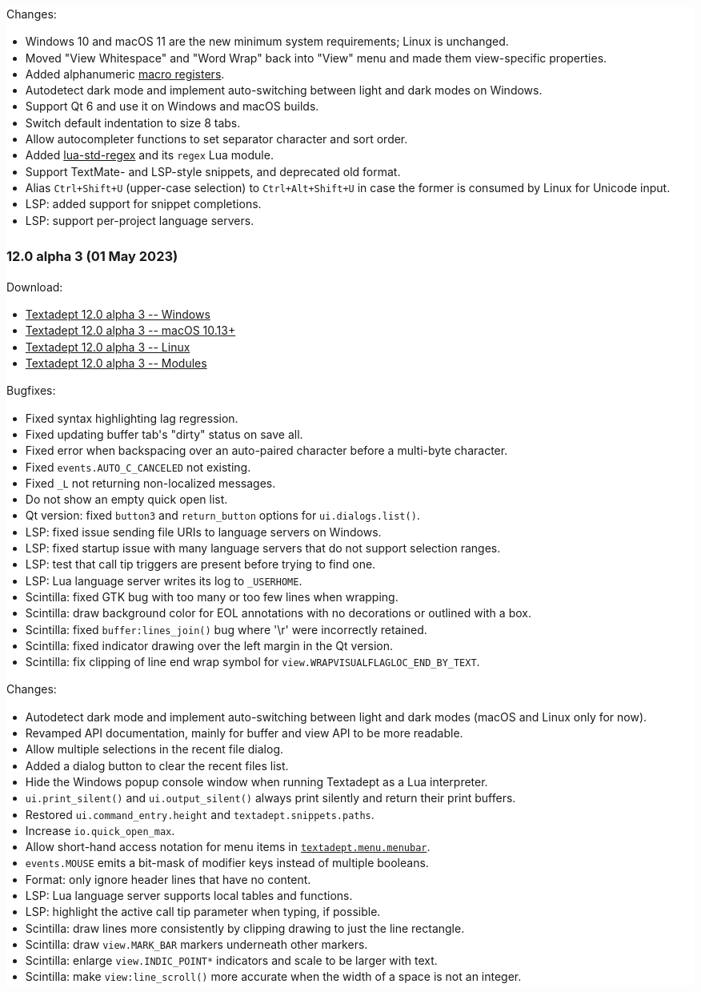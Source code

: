 Changes:

- Windows 10 and macOS 11 are the new minimum system requirements; Linux is unchanged.
- Moved "View Whitespace" and "Word Wrap" back into "View" menu and made them view-specific
  properties.
- Added alphanumeric [macro registers][].
- Autodetect dark mode and implement auto-switching between light and dark modes on Windows.
- Support Qt 6 and use it on Windows and macOS builds.
- Switch default indentation to size 8 tabs.
- Allow autocompleter functions to set separator character and sort order.
- Added [lua-std-regex][] and its `regex` Lua module.
- Support TextMate- and LSP-style snippets, and deprecated old format.
- Alias `Ctrl+Shift+U` (upper-case selection) to `Ctrl+Alt+Shift+U` in case the former is
  consumed by Linux for Unicode input.
- LSP: added support for snippet completions.
- LSP: support per-project language servers.

[Textadept 12.0 beta -- Windows]: https://github.com/orbitalquark/textadept/releases/download/textadept_12.0_beta/textadept_12.0_beta.win.zip
[Textadept 12.0 beta -- macOS 11+]: https://github.com/orbitalquark/textadept/releases/download/textadept_12.0_beta/textadept_12.0_beta.macOS.zip
[Textadept 12.0 beta -- Linux]: https://github.com/orbitalquark/textadept/releases/download/textadept_12.0_beta/textadept_12.0_beta.linux.tgz
[Textadept 12.0 beta -- Modules]: https://github.com/orbitalquark/textadept/releases/download/textadept_12.0_beta/textadept_12.0_beta.modules.zip
[macro registers]: manual.html#macros
[lua-std-regex]: https://github.com/orbitalquark/lua-std-regex

### 12.0 alpha 3 (01 May 2023)

Download:

- [Textadept 12.0 alpha 3 -- Windows][]
- [Textadept 12.0 alpha 3 -- macOS 10.13+][]
- [Textadept 12.0 alpha 3 -- Linux][]
- [Textadept 12.0 alpha 3 -- Modules][]

Bugfixes:

- Fixed syntax highlighting lag regression.
- Fixed updating buffer tab's "dirty" status on save all.
- Fixed error when backspacing over an auto-paired character before a multi-byte character.
- Fixed `events.AUTO_C_CANCELED` not existing.
- Fixed `_L` not returning non-localized messages.
- Do not show an empty quick open list.
- Qt version: fixed `button3` and `return_button` options for `ui.dialogs.list()`.
- LSP: fixed issue sending file URIs to language servers on Windows.
- LSP: fixed startup issue with many language servers that do not support selection ranges.
- LSP: test that call tip triggers are present before trying to find one.
- LSP: Lua language server writes its log to `_USERHOME`.
- Scintilla: fixed GTK bug with too many or too few lines when wrapping.
- Scintilla: draw background color for EOL annotations with no decorations or outlined with a box.
- Scintilla: fixed `buffer:lines_join()` bug where '\r' were incorrectly retained.
- Scintilla: fixed indicator drawing over the left margin in the Qt version.
- Scintilla: fix clipping of line end wrap symbol for `view.WRAPVISUALFLAGLOC_END_BY_TEXT`.

Changes:

- Autodetect dark mode and implement auto-switching between light and dark modes (macOS and
  Linux only for now).
- Revamped API documentation, mainly for buffer and view API to be more readable.
- Allow multiple selections in the recent file dialog.
- Added a dialog button to clear the recent files list.
- Hide the Windows popup console window when running Textadept as a Lua interpreter.
- `ui.print_silent()` and `ui.output_silent()` always print silently and return their print
  buffers.
- Restored `ui.command_entry.height` and `textadept.snippets.paths`.
- Increase `io.quick_open_max`.
- Allow short-hand access notation for menu items in [`textadept.menu.menubar`][].
- `events.MOUSE` emits a bit-mask of modifier keys instead of multiple booleans.
- Format: only ignore header lines that have no content.
- LSP: Lua language server supports local tables and functions.
- LSP: highlight the active call tip parameter when typing, if possible.
- Scintilla: draw lines more consistently by clipping drawing to just the line rectangle.
- Scintilla: draw `view.MARK_BAR` markers underneath other markers.
- Scintilla: enlarge `view.INDIC_POINT*` indicators and scale to be larger with text.
- Scintilla: make `view:line_scroll()` more accurate when the width of a space is not an integer.

[Textadept 12.5 beta 2 -- Windows]: https://github.com/orbitalquark/textadept/releases/download/textadept_12.5_beta_2/textadept_12.5_beta_2.win.zip
[Textadept 12.5 beta 2 -- macOS 11+]: https://github.com/orbitalquark/textadept/releases/download/textadept_12.5_beta_2/textadept_12.5_beta_2.macOS.zip
[Textadept 12.5 beta 2 -- Linux]: https://github.com/orbitalquark/textadept/releases/download/textadept_12.5_beta_2/textadept_12.5_beta_2.linux.tgz
[Textadept 12.5 beta 2 -- Modules]: https://github.com/orbitalquark/textadept/releases/download/textadept_12.5_beta_2/textadept_12.5_beta_2.modules.zip
[`timeout()`]: api.html#timeout
[reproc]: https://github.com/DaanDeMeyer/reproc
[`buffer.copy_separator`]: api.html#buffer.copy_separator
[`buffer:line_indent()`]: api.html#buffer.line_indent
[`buffer:line_dedent()`]: api.html#buffer.line_dedent
[Scintilla]: https://scintilla.org
[Scinterm]: https://github.com/orbitalquark/scinterm
[Textadept 12.5 beta -- Windows]: https://github.com/orbitalquark/textadept/releases/download/textadept_12.5_beta/textadept_12.5_beta.win.zip
[Textadept 12.5 beta -- macOS 11+]: https://github.com/orbitalquark/textadept/releases/download/textadept_12.5_beta/textadept_12.5_beta.macOS.zip
[Textadept 12.5 beta -- Linux]: https://github.com/orbitalquark/textadept/releases/download/textadept_12.5_beta/textadept_12.5_beta.linux.tgz
[Textadept 12.5 beta -- Modules]: https://github.com/orbitalquark/textadept/releases/download/textadept_12.5_beta/textadept_12.5_beta.modules.zip
[`io.detect_indentation`]: api.html#io.detect_indentation
[Lua]: https://lua.org
[Textadept 12.4 -- Windows]: https://github.com/orbitalquark/textadept/releases/download/textadept_12.4/textadept_12.4.win.zip
[Textadept 12.4 -- macOS 11+]: https://github.com/orbitalquark/textadept/releases/download/textadept_12.4/textadept_12.4.macOS.zip
[Textadept 12.4 -- Linux]: https://github.com/orbitalquark/textadept/releases/download/textadept_12.4/textadept_12.4.linux.tgz
[Textadept 12.4 -- Modules]: https://github.com/orbitalquark/textadept/releases/download/textadept_12.4/textadept_12.4.modules.zip
[Scintilla]: https://scintilla.org
[Textadept 12.3 -- Windows]: https://github.com/orbitalquark/textadept/releases/download/textadept_12.3/textadept_12.3.win.zip
[Textadept 12.3 -- macOS 11+]: https://github.com/orbitalquark/textadept/releases/download/textadept_12.3/textadept_12.3.macOS.zip
[Textadept 12.3 -- Linux]: https://github.com/orbitalquark/textadept/releases/download/textadept_12.3/textadept_12.3.linux.tgz
[Textadept 12.3 -- Modules]: https://github.com/orbitalquark/textadept/releases/download/textadept_12.3/textadept_12.3.modules.zip
[Textadept 12.3 beta -- Windows]: https://github.com/orbitalquark/textadept/releases/download/textadept_12.3_beta/textadept_12.3_beta.win.zip
[Textadept 12.3 beta -- macOS 11+]: https://github.com/orbitalquark/textadept/releases/download/textadept_12.3_beta/textadept_12.3_beta.macOS.zip
[Textadept 12.3 beta -- Linux]: https://github.com/orbitalquark/textadept/releases/download/textadept_12.3_beta/textadept_12.3_beta.linux.tgz
[Textadept 12.3 beta -- Modules]: https://github.com/orbitalquark/textadept/releases/download/textadept_12.3_beta/textadept_12.3_beta.modules.zip
[`textadept.snippets.active`]: api.html#textadept.snippets.active
[`buffer:change_selection_mode()`]: api.html#buffer.change_selection_mode
[Scintilla]: https://scintilla.org
[Textadept 12.2 -- Windows]: https://github.com/orbitalquark/textadept/releases/download/textadept_12.2/textadept_12.2.win.zip
[Textadept 12.2 -- macOS 11+]: https://github.com/orbitalquark/textadept/releases/download/textadept_12.2/textadept_12.2.macOS.zip
[Textadept 12.2 -- Linux]: https://github.com/orbitalquark/textadept/releases/download/textadept_12.2/textadept_12.2.linux.tgz
[Textadept 12.2 -- Modules]: https://github.com/orbitalquark/textadept/releases/download/textadept_12.2/textadept_12.2.modules.zip
[Textadept 12.2 beta -- Windows]: https://github.com/orbitalquark/textadept/releases/download/textadept_12.2_beta/textadept_12.2_beta.win.zip
[Textadept 12.2 beta -- macOS 11+]: https://github.com/orbitalquark/textadept/releases/download/textadept_12.2_beta/textadept_12.2_beta.macOS.zip
[Textadept 12.2 beta -- Linux]: https://github.com/orbitalquark/textadept/releases/download/textadept_12.2_beta/textadept_12.2_beta.linux.tgz
[Textadept 12.2 beta -- Modules]: https://github.com/orbitalquark/textadept/releases/download/textadept_12.2_beta/textadept_12.2_beta.modules.zip
[Scintilla]: https://scintilla.org
[Textadept 12.1 -- Windows]: https://github.com/orbitalquark/textadept/releases/download/textadept_12.1/textadept_12.1.win.zip
[Textadept 12.1 -- macOS 11+]: https://github.com/orbitalquark/textadept/releases/download/textadept_12.1/textadept_12.1.macOS.zip
[Textadept 12.1 -- Linux]: https://github.com/orbitalquark/textadept/releases/download/textadept_12.1/textadept_12.1.linux.tgz
[Textadept 12.1 -- Modules]: https://github.com/orbitalquark/textadept/releases/download/textadept_12.1/textadept_12.1.modules.zip
[`textadept.run.run_without_prompt`]: api.html#textadept.run.run_without_prompt
[migration guide]: manual.html#migrating-from-textadept-11-to-12
[Textadept 12.0 -- Windows]: https://github.com/orbitalquark/textadept/releases/download/textadept_12.0/textadept_12.0.win.zip
[Textadept 12.0 -- macOS 11+]: https://github.com/orbitalquark/textadept/releases/download/textadept_12.0/textadept_12.0.macOS.zip
[Textadept 12.0 -- Linux]: https://github.com/orbitalquark/textadept/releases/download/textadept_12.0/textadept_12.0.linux.tgz
[Textadept 12.0 -- Modules]: https://github.com/orbitalquark/textadept/releases/download/textadept_12.0/textadept_12.0.modules.zip
[Lua]: https://lua.org
[LPeg]: http://www.inf.puc-rio.br/~roberto/lpeg/
[Scintilla]: https://scintilla.org
[Textadept 12.0 alpha 3 -- Windows]: https://github.com/orbitalquark/textadept/releases/download/textadept_12.0_alpha_3/textadept_12.0_alpha_3.win.zip
[Textadept 12.0 alpha 3 -- macOS 10.13+]: https://github.com/orbitalquark/textadept/releases/download/textadept_12.0_alpha_3/textadept_12.0_alpha_3.macOS.zip
[Textadept 12.0 alpha 3 -- Linux]: https://github.com/orbitalquark/textadept/releases/download/textadept_12.0_alpha_3/textadept_12.0_alpha_3.linux.tgz
[Textadept 12.0 alpha 3 -- Modules]: https://github.com/orbitalquark/textadept/releases/download/textadept_12.0_alpha_3/textadept_12.0_alpha_3.modules.zip
[`textadept.menu.menubar`]: api.html#textadept.menu.menubar
[Scintilla]: https://scintilla.org
[Scinterm]: https://github.com/orbitalquark/scinterm
[Textadept 12.0 alpha 2 -- Windows]: https://github.com/orbitalquark/textadept/releases/download/textadept_12.0_alpha_2/textadept_12.0_alpha_2.win.zip
[Textadept 12.0 alpha 2 -- macOS 10.13+]: https://github.com/orbitalquark/textadept/releases/download/textadept_12.0_alpha_2/textadept_12.0_alpha_2.macOS.zip
[Textadept 12.0 alpha 2 -- Linux]: https://github.com/orbitalquark/textadept/releases/download/textadept_12.0_alpha_2/textadept_12.0_alpha_2.linux.tgz
[Textadept 12.0 alpha 2 -- Modules]: https://github.com/orbitalquark/textadept/releases/download/textadept_12.0_alpha_2/textadept_12.0_alpha_2.modules.zip
[`lexer.names()`]: api.html#lexer.names
[`typeover_auto_paired`]: api.html#textadept.editing.typeover_auto_paired
[LDoc]: https://stevedonovan.github.io/ldoc/
[Textadept 12.0 alpha -- Windows]: https://github.com/orbitalquark/textadept/releases/download/textadept_12.0_alpha/textadept_12.0_alpha.win.zip
[Textadept 12.0 alpha -- macOS 10.13+]: https://github.com/orbitalquark/textadept/releases/download/textadept_12.0_alpha/textadept_12.0_alpha.macOS.zip
[Textadept 12.0 alpha -- Linux]: https://github.com/orbitalquark/textadept/releases/download/textadept_12.0_alpha/textadept_12.0_alpha.linux.tgz
[Textadept 12.0 alpha -- Modules]: https://github.com/orbitalquark/textadept/releases/download/textadept_12.0_alpha/textadept_12.0_alpha.modules.zip
[CMake-based build]: manual.html#compiling
[`ui.buffer_list_zorder`]: api.html#ui.buffer_list_zorder
[`ui.suspend()`]: api.html#ui.suspend
[`textadept.run.INDIC_WARNING`]: api.html#textadept.run.INDIC_WARNING
[`textadept.run.INDIC_ERROR`]: api.html#textadept.run.INDIC_ERROR
[Textadept 11.5 alpha 2 -- Windows]: https://github.com/orbitalquark/textadept/releases/download/textadept_11.5_alpha_2/textadept_11.5_alpha_2.win.zip
[Textadept 11.5 alpha 2 -- Mac OSX 10.10+]: https://github.com/orbitalquark/textadept/releases/download/textadept_11.5_alpha_2/textadept_11.5_alpha_2.macOS.zip
[Textadept 11.5 alpha 2 -- Linux]: https://github.com/orbitalquark/textadept/releases/download/textadept_11.5_alpha_2/textadept_11.5_alpha_2.linux.tgz
[Textadept 11.5 alpha 2 -- Modules]: https://github.com/orbitalquark/textadept/releases/download/textadept_11.5_alpha_2/textadept_11.5_alpha_2.modules.zip
[`ui.dialogs.message()`]: api.html#ui.dialogs.message
[`ui.dialogs.input()`]: api.html#ui.dialogs.input
[`ui.dialogs.open()`]: api.html#ui.dialogs.open
[`ui.dialogs.save()`]: api.html#ui.dialogs.save
[`ui.dialogs.progress()`]: api.html#ui.dialogs.progress
[`ui.dialogs.list()`]: api.html#ui.dialogs.list
[`ui.print_to()`]: api.html#ui.print_to
[Textadept 11.5 alpha -- Windows]: https://github.com/orbitalquark/textadept/releases/download/textadept_11.5_alpha/textadept_11.5_alpha.win.zip
[Textadept 11.5 alpha -- Mac OSX 10.10+]: https://github.com/orbitalquark/textadept/releases/download/textadept_11.5_alpha/textadept_11.5_alpha.macOS.zip
[Textadept 11.5 alpha -- Linux]: https://github.com/orbitalquark/textadept/releases/download/textadept_11.5_alpha/textadept_11.5_alpha.linux.tgz
[Textadept 11.5 alpha -- Modules]: https://github.com/orbitalquark/textadept/releases/download/textadept_11.5_alpha/textadept_11.5_alpha.modules.zip
[`view.colors`]: api.html#view.colors
[`view.styles`]: api.html#view.styles
[`view:set_styles()`]: api.html#view.set_styles
[`ui.output()`]: api.html#ui.output
[`ui.print_silent()`]: api.html#ui.print_silent
[`ui.output_silent()`]: api.html#ui.output_silent
[`ui.command_entry.run()`]: api.html#ui.command_entry.run
[`textadept.run.run_project()`]: api.html#textadept.run.run_project
[`textadept.run.run_project_commands`]: api.html#textadept.run.run_project_commands
[`lexer.detect_extensions`]: api.html#lexer.detect_extensions
[`lexer.detect_patterns`]: api.html#lexer.detect_patterns
[`io.ensure_final_newline`]: api.html#io.ensure_final_newline
[tags]: api.html#tags
[`lex:tag()`]: api.html#lexer.tag
[`lexer.after_set()`]: api.html#lexer.after_set
[`lexer.number_()`]: api.html#lexer.number_
[Scintilla]: https://scintilla.org
[Textadept 11.4 -- Windows]: https://github.com/orbitalquark/textadept/releases/download/textadept_11.4/textadept_11.4.win.zip
[Textadept 11.4 -- Mac OSX 10.7+]: https://github.com/orbitalquark/textadept/releases/download/textadept_11.4/textadept_11.4.macOS.zip
[Textadept 11.4 -- Linux]: https://github.com/orbitalquark/textadept/releases/download/textadept_11.4/textadept_11.4.linux.tgz
[Textadept 11.4 -- Modules]: https://github.com/orbitalquark/textadept/releases/download/textadept_11.4/textadept_11.4.modules.zip
[`ui.popup_menu()`]: api.html#ui.popup_menu
[Scintilla]: https://scintilla.org
[Textadept 11.4 beta -- Windows]: https://github.com/orbitalquark/textadept/releases/download/textadept_11.4_beta/textadept_11.4_beta.win.zip
[Textadept 11.4 beta -- Mac OSX 10.10+]: https://github.com/orbitalquark/textadept/releases/download/textadept_11.4_beta/textadept_11.4_beta.macOS.zip
[Textadept 11.4 beta -- Linux]: https://github.com/orbitalquark/textadept/releases/download/textadept_11.4_beta/textadept_11.4_beta.linux.tgz
[Textadept 11.4 beta -- Modules]: https://github.com/orbitalquark/textadept/releases/download/textadept_11.4_beta/textadept_11.4_beta.modules.zip
[Scintilla]: https://scintilla.org
[Textadept 11.4 alpha -- Windows]: https://github.com/orbitalquark/textadept/releases/download/textadept_11.4_alpha/textadept_11.4_alpha.win.zip
[Textadept 11.4 alpha -- Mac OSX 10.10+]: https://github.com/orbitalquark/textadept/releases/download/textadept_11.4_alpha/textadept_11.4_alpha.macOS.zip
[Textadept 11.4 alpha -- Linux]: https://github.com/orbitalquark/textadept/releases/download/textadept_11.4_alpha/textadept_11.4_alpha.linux.tgz
[Textadept 11.4 alpha -- Modules]: https://github.com/orbitalquark/textadept/releases/download/textadept_11.4_alpha/textadept_11.4_alpha.modules.zip
[GTK]: https://gtk.org
[Docker image]: manual.html#compiling-using-docker
[`ui.find.show_filenames_in_progressbar`]: api.html#ui.find.show_filenames_in_progressbar
[`move_buffer()`]: api.html#move_buffer
[Scintilla]: https://scintilla.org
[Lua]: https://lua.org
[Textadept 11.3 -- Win32]: https://github.com/orbitalquark/textadept/releases/download/textadept_11.3/textadept_11.3.win32.zip
[Textadept 11.3 -- Mac OSX 10.7+]: https://github.com/orbitalquark/textadept/releases/download/textadept_11.3/textadept_11.3.macOS.zip
[Textadept 11.3 -- Linux]: https://github.com/orbitalquark/textadept/releases/download/textadept_11.3/textadept_11.3.linux.tgz
[Textadept 11.3 -- Modules]: https://github.com/orbitalquark/textadept/releases/download/textadept_11.3/textadept_11.3.modules.zip
[Textadept 11.3 beta 3 -- Win32]: https://github.com/orbitalquark/textadept/releases/download/textadept_11.3_beta_3/textadept_11.3_beta_3.win32.zip
[Textadept 11.3 beta 3 -- Mac OSX 10.7+]: https://github.com/orbitalquark/textadept/releases/download/textadept_11.3_beta_3/textadept_11.3_beta_3.macOS.zip
[Textadept 11.3 beta 3 -- Linux]: https://github.com/orbitalquark/textadept/releases/download/textadept_11.3_beta_3/textadept_11.3_beta_3.linux.tgz
[Textadept 11.3 beta 3 -- Modules]: https://github.com/orbitalquark/textadept/releases/download/textadept_11.3_beta_3/textadept_11.3_beta_3.modules.zip
[Scintilla]: https://scintilla.org
[Textadept 11.3 beta 2 -- Win32]: https://github.com/orbitalquark/textadept/releases/download/textadept_11.3_beta_2/textadept_11.3_beta_2.win32.zip
[Textadept 11.3 beta 2 -- Mac OSX 10.7+]: https://github.com/orbitalquark/textadept/releases/download/textadept_11.3_beta_2/textadept_11.3_beta_2.macOS.zip
[Textadept 11.3 beta 2 -- Linux]: https://github.com/orbitalquark/textadept/releases/download/textadept_11.3_beta_2/textadept_11.3_beta_2.linux.tgz
[Textadept 11.3 beta 2 -- Modules]: https://github.com/orbitalquark/textadept/releases/download/textadept_11.3_beta_2/textadept_11.3_beta_2.modules.zip
[Textadept 11.3 beta -- Win32]: https://github.com/orbitalquark/textadept/releases/download/textadept_11.3_beta/textadept_11.3_beta.win32.zip
[Textadept 11.3 beta -- Mac OSX 10.7+]: https://github.com/orbitalquark/textadept/releases/download/textadept_11.3_beta/textadept_11.3_beta.macOS.zip
[Textadept 11.3 beta -- Linux]: https://github.com/orbitalquark/textadept/releases/download/textadept_11.3_beta/textadept_11.3_beta.linux.tgz
[Textadept 11.3 beta -- Modules]: https://github.com/orbitalquark/textadept/releases/download/textadept_11.3_beta/textadept_11.3_beta.modules.zip
[`view.caret_line_highlight_subline`]: api.html#view.caret_line_highlight_subline
[Scintilla]: https://scintilla.org
[Textadept 11.2 -- Win32]: https://github.com/orbitalquark/textadept/releases/download/textadept_11.2/textadept_11.2.win32.zip
[Textadept 11.2 -- Mac OSX 10.7+]: https://github.com/orbitalquark/textadept/releases/download/textadept_11.2/textadept_11.2.macOS.zip
[Textadept 11.2 -- Linux]: https://github.com/orbitalquark/textadept/releases/download/textadept_11.2/textadept_11.2.linux.tgz
[Textadept 11.2 -- Modules]: https://github.com/orbitalquark/textadept/releases/download/textadept_11.2/textadept_11.2.modules.zip
[representations]: api.html#view.representation
[`buffer:replace_rectangular()`]: api.html#buffer.replace_rectangular
[Scintilla]: https://scintilla.org
[Textadept 11.2 beta 3 -- Win32]: https://github.com/orbitalquark/textadept/releases/download/textadept_11.2_beta_3/textadept_11.2_beta_3.win32.zip
[Textadept 11.2 beta 3 -- Mac OSX 10.7+]: https://github.com/orbitalquark/textadept/releases/download/textadept_11.2_beta_3/textadept_11.2_beta_3.macOS.zip
[Textadept 11.2 beta 3 -- Linux]: https://github.com/orbitalquark/textadept/releases/download/textadept_11.2_beta_3/textadept_11.2_beta_3.linux.tgz
[Textadept 11.2 beta 3 -- Modules]: https://github.com/orbitalquark/textadept/releases/download/textadept_11.2_beta_3/textadept_11.2_beta_3.modules.zip
[Textadept 11.2 beta 2 -- Win32]: https://github.com/orbitalquark/textadept/releases/download/textadept_11.2_beta_2/textadept_11.2_beta_2.win32.zip
[Textadept 11.2 beta 2 -- Mac OSX 10.7+]: https://github.com/orbitalquark/textadept/releases/download/textadept_11.2_beta_2/textadept_11.2_beta_2.macOS.zip
[Textadept 11.2 beta 2 -- Linux]: https://github.com/orbitalquark/textadept/releases/download/textadept_11.2_beta_2/textadept_11.2_beta_2.linux.tgz
[Textadept 11.2 beta 2 -- Modules]: https://github.com/orbitalquark/textadept/releases/download/textadept_11.2_beta_2/textadept_11.2_beta_2.modules.zip
[`ui.find.entry_font`]: api.html#ui.find.entry_font
[`events.BUFFER_BEFORE_REPLACE_TEXT`]: api.html#events.BUFFER_BEFORE_REPLACE_TEXT
[`events.BUFFER_AFTER_REPLACE_TEXT`]: api.html#events.BUFFER_AFTER_REPLACE_TEXT
[`view.indic_stroke_width`]: api.html#view.indic_stroke_width
[`view.marker_fore_translucent`]: api.html#view.marker_fore_translucent
[`view.marker_back_translucent`]: api.html#view.marker_back_translucent
[`view.marker_back_selected_translucent`]: api.html#view.marker_back_selected_translucent
[`view.marker_stroke_width`]: api.html#view.marker_stroke_width
[`view.element_color`]: api.html#view.element_color
[`view.element_allows_translucent`]: api.html#view.element_allows_translucent
[`view.element_base_color`]: api.html#view.element_base_color
[`view.element_is_set`]: api.html#view.element_is_set
[`view.selection_layer`]: api.html#view.selection_layer
[`view.caret_line_layer`]: api.html#view.caret_line_layer
[`view.marker_layer`]: api.html#view.marker_layer
[Scintilla]: https://scintilla.org
[Textadept 11.2 beta -- Win32]: https://github.com/orbitalquark/textadept/releases/download/textadept_11.2_beta/textadept_11.2_beta.win32.zip
[Textadept 11.2 beta -- Mac OSX 10.7+]: https://github.com/orbitalquark/textadept/releases/download/textadept_11.2_beta/textadept_11.2_beta.macOS.zip
[Textadept 11.2 beta -- Linux]: https://github.com/orbitalquark/textadept/releases/download/textadept_11.2_beta/textadept_11.2_beta.linux.tgz
[Textadept 11.2 beta -- Modules]: https://github.com/orbitalquark/textadept/releases/download/textadept_11.2_beta/textadept_11.2_beta.modules.zip
[Lua]: https://lua.org
[Scintilla]: https://scintilla.org
[Textadept 11.1 -- Win32]: https://github.com/orbitalquark/textadept/releases/download/textadept_11.1/textadept_11.1.win32.zip
[Textadept 11.1 -- Mac OSX 10.7+]: https://github.com/orbitalquark/textadept/releases/download/textadept_11.1/textadept_11.1.macOS.zip
[Textadept 11.1 -- Linux]: https://github.com/orbitalquark/textadept/releases/download/textadept_11.1/textadept_11.1.linux.tgz
[Textadept 11.1 -- Modules]: https://github.com/orbitalquark/textadept/releases/download/textadept_11.1/textadept_11.1.modules.zip
[`textadept.run.test()`]: api.html#textadept.run.test
[`textadept.run.test_commands`]: api.html#textadept.run.test_commands
[10 to 11 migration guide]: manual.html#migrating-from-textadept-10-to-11
[Textadept 11.0 -- Win32]: https://github.com/orbitalquark/textadept/releases/download/textadept_11.0/textadept_11.0.win32.zip
[Textadept 11.0 -- Mac OSX 10.7+]: https://github.com/orbitalquark/textadept/releases/download/textadept_11.0/textadept_11.0.macOS.zip
[Textadept 11.0 -- Linux]: https://github.com/orbitalquark/textadept/releases/download/textadept_11.0/textadept_11.0.linux.tgz
[Textadept 11.0 -- Modules]: https://github.com/orbitalquark/textadept/releases/download/textadept_11.0/textadept_11.0.modules.zip
[`events.FIND_RESULT_FOUND`]: api.html#events.FIND_RESULT_FOUND
[`events.UNFOCUS`]: api.html#events.UNFOCUS
[Textadept 11.0 beta 2 -- Win32]: https://github.com/orbitalquark/textadept/releases/download/textadept_11.0_beta_2/textadept_11.0_beta_2.win32.zip
[Textadept 11.0 beta 2 -- Mac OSX 10.7+]: https://github.com/orbitalquark/textadept/releases/download/textadept_11.0_beta_2/textadept_11.0_beta_2.macOS.zip
[Textadept 11.0 beta 2 -- Linux]: https://github.com/orbitalquark/textadept/releases/download/textadept_11.0_beta_2/textadept_11.0_beta_2.linux.tgz
[Textadept 11.0 beta 2 -- Modules]: https://github.com/orbitalquark/textadept/releases/download/textadept_11.0_beta_2/textadept_11.0_beta_2.modules.zip
[`textadept.history`]: api.html#textadept.history
[`textadept.run.set_arguments()`]: api.html#textadept.run.set_arguments
[CDK]: https://invisible-island.net/cdk/
[LuaFileSystem]: https://github.com/keplerproject/luafilesystem
[Textadept 11.0 beta -- Win32]: https://github.com/orbitalquark/textadept/releases/download/textadept_11.0_beta/textadept_11.0_beta.win32.zip
[Textadept 11.0 beta -- Mac OSX 10.7+]: https://github.com/orbitalquark/textadept/releases/download/textadept_11.0_beta/textadept_11.0_beta.macOS.zip
[Textadept 11.0 beta -- Linux]: https://github.com/orbitalquark/textadept/releases/download/textadept_11.0_beta/textadept_11.0_beta.linux.tgz
[Textadept 11.0 beta -- Modules]: https://github.com/orbitalquark/textadept/releases/download/textadept_11.0_beta/textadept_11.0_beta.modules.zip
[`textadept.editing.auto_enclose()`]: api.html#textadept.editing.auto_enclose
[`ui.command_entry.active`]: api.html#ui.command_entry.active
[building with Docker]: manual.html#compiling-using-docker
[`events.FIND_RESULT_FOUND`]: api.html#events.FIND_RESULT_FOUND
[`ui.find.active`]: api.html#ui.find.active
[`events.COMMAND_TEXT_CHANGED`]: api.html#events.COMMAND_TEXT_CHANGED
[`view.multi_edge_column`]: api.html#view.multi_edge_column
[Scintilla]: https://scintilla.org
[Scintillua]: https://orbitalquark.github.io/scintillua
[Scinterm]: https://orbitalquark.github.io/scinterm
[Textadept 11.0 alpha 3 -- Win32]: https://github.com/orbitalquark/textadept/releases/download/textadept_11.0_alpha_3/textadept_11.0_alpha_3.win32.zip
[Textadept 11.0 alpha 3 -- Mac OSX 10.6+]: https://github.com/orbitalquark/textadept/releases/download/textadept_11.0_alpha_3/textadept_11.0_alpha_3.osx.zip
[Textadept 11.0 alpha 3 -- Linux]: https://github.com/orbitalquark/textadept/releases/download/textadept_11.0_alpha_3/textadept_11.0_alpha_3.i386.tgz
[Textadept 11.0 alpha 3 -- Linux x86_64]: https://github.com/orbitalquark/textadept/releases/download/textadept_11.0_alpha_3/textadept_11.0_alpha_3.x86_64.tgz
[Textadept 11.0 alpha 3 -- Modules]: https://github.com/orbitalquark/textadept/releases/download/textadept_11.0_alpha_3/textadept_11.0_alpha_3.modules.zip
[`view:set_theme()`]: api.html#view.set_theme
[`lfs.walk()`]: api.html#lfs.walk
[`buffer:style_of_name()`]: api.html#buffer.style_of_name
[`ui.find.incremental`]: api.html#ui.find.incremental
[`events.FIND_TEXT_CHANGED`]: api.html#events.FIND_TEXT_CHANGED
[`textadept.editing.highlight_words`]: api.html#textadept.editing.highlight_words
[`lexer.colors`]: api.html#lexer.colors
[`lexer.styles`]: api.html#lexer.styles
[define and reference styles]: api.html#styles-and-styling
[`lexer.fold*`]: api.html#lexer.fold_by_indentation
[`buffer.eol_annotation_text`]: api.html#buffer.eol_annotation_text
[Scintilla]: https://scintilla.org
[Textadept 11.0 alpha 2 -- Win32]: https://github.com/orbitalquark/textadept/releases/download/textadept_11.0_alpha_2/textadept_11.0_alpha_2.win32.zip
[Textadept 11.0 alpha 2 -- Mac OSX 10.6+]: https://github.com/orbitalquark/textadept/releases/download/textadept_11.0_alpha_2/textadept_11.0_alpha_2.osx.zip
[Textadept 11.0 alpha 2 -- Linux]: https://github.com/orbitalquark/textadept/releases/download/textadept_11.0_alpha_2/textadept_11.0_alpha_2.i386.tgz
[Textadept 11.0 alpha 2 -- Linux x86_64]: https://github.com/orbitalquark/textadept/releases/download/textadept_11.0_alpha_2/textadept_11.0_alpha_2.x86_64.tgz
[Textadept 11.0 alpha 2 -- Modules]: https://github.com/orbitalquark/textadept/releases/download/textadept_11.0_alpha_2/textadept_11.0_alpha_2.modules.zip
[API suggestions]: manual.html#view-api-additions-and-buffer-api-changes
[`buffer:marker_handle_from_line()`]: api.html#buffer.marker_handle_from_line
[`buffer:marker_number_from_line()`]: api.html#buffer.marker_number_from_line
[`lexer.range()`]: api.html#lexer.range
[`lexer.to_eol()`]: api.html#lexer.to_eol
[`lexer.number`]: api.html#lexer.number
[Scintilla]: https://scintilla.org
[Textadept 11.0 alpha -- Win32]: https://github.com/orbitalquark/textadept/releases/download/textadept_11.0_alpha/textadept_11.0_alpha.win32.zip
[Textadept 11.0 alpha -- Mac OSX 10.6+]: https://github.com/orbitalquark/textadept/releases/download/textadept_11.0_alpha/textadept_11.0_alpha.osx.zip
[Textadept 11.0 alpha -- Linux]: https://github.com/orbitalquark/textadept/releases/download/textadept_11.0_alpha/textadept_11.0_alpha.i386.tgz
[Textadept 11.0 alpha -- Linux x86_64]: https://github.com/orbitalquark/textadept/releases/download/textadept_11.0_alpha/textadept_11.0_alpha.x86_64.tgz
[Textadept 11.0 alpha -- Modules]: https://github.com/orbitalquark/textadept/releases/download/textadept_11.0_alpha/textadept_11.0_alpha.modules.zip
[`buffer:name_of_style()`]: api.html#buffer.name_of_style
[`events.SESSION_SAVE`]: api.html#events.SESSION_SAVE
[`events.SESSION_LOAD`]: api.html#events.SESSION_LOAD
[`keys.mode`]: api.html#keys.mode
[`ui.dialogs.progressbar()`]: api.html#ui.dialogs.progress
[PDCurses]: https://pdcurses.sourceforge.io/
[Textadept 10.8 -- Win32]: https://github.com/orbitalquark/textadept/releases/download/textadept_10.8/textadept_10.8.win32.zip
[Textadept 10.8 -- Mac OSX 10.6+]: https://github.com/orbitalquark/textadept/releases/download/textadept_10.8/textadept_10.8.macOS.zip
[Textadept 10.8 -- Linux]: https://github.com/orbitalquark/textadept/releases/download/textadept_10.8/textadept_10.8.linux.tgz
[Textadept 10.8 -- Modules]: https://github.com/orbitalquark/textadept/releases/download/textadept_10.8/textadept_10.8.modules.zip
[`events.TAB_CLICKED`]: api.html#events.TAB_CLICKED
[Scintilla]: https://scintilla.org
[Scintilla]: https://scintilla.org
[`textadept.editing.paste_reindent()`]: api.html#textadept.editing.paste_reindent
[`ui.command_entry.run()`]: api.html#ui.command_entry.run
[`textadept.macros.record()`]: api.html#textadept.macros.record
[Scintilla]: https://scintilla.org
[Scintilla]: https://scintilla.org
[Scintilla]: https://scintilla.org
[LuaFileSystem]: https://keplerproject.github.io/luafilesystem/
[LPeg]: http://www.inf.puc-rio.br/~roberto/lpeg/
[Scintilla]: https://scintilla.org
[file filter]: api.html#io.quick_open
[PDCurses]: https://pdcurses.sourceforge.io/
[`os.spawn()`]: api.html#os.spawn
[`textadept.macros`]: api.html#textadept.macros
[Scintilla]: https://scintilla.org
[`events.RESET_BEFORE`]: api.html#events.RESET_BEFORE
[`events.RESET_AFTER`]: api.html#events.RESET_AFTER
[`ui.find.find_in_files_filters`]: api.html#ui.find.find_in_files_filters
[9 to 10 migration guide]: manual.html#textadept-9-to-10
[Scintilla]: https://scintilla.org
[Lua]: https://lua.org
[`events.AUTO_C_SELECTION_CHANGE`]: api.html#events.AUTO_C_SELECTION_CHANGE
[Scintilla]: https://scintilla.org
[`buffer.move_extends_selection`]: api.html#buffer.move_extends_selection
[`buffer:brace_match()`]: api.html#buffer.brace_match
[`events.ZOOM`]: api.html#events.ZOOM
[create lexers]: api.html#lexer
[`ui.switch_buffer()`]: api.html#ui.switch_buffer
[`io.open_file()`]: api.html#io.open_file
[`buffer.caret_line_frame`]: api.html#buffer.caret_line_frame
[`buffer:line_reverse()`]: api.html#buffer.line_reverse
[filter-through]: manual.html#shell-commands-and-filtering-text
[Lua command entry]: manual.html#lua-command-entry
[Scintilla]: https://scintilla.org
[Scintilla]: https://scintilla.org